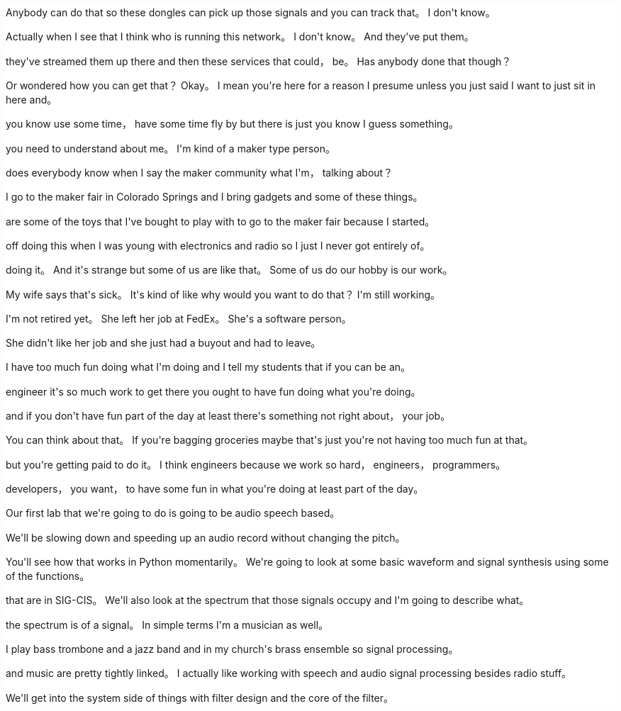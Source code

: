  Anybody can do that so these dongles can pick up those signals and you can track that。 I don't know。

 Actually when I see that I think who is running this network。 I don't know。 And they've put them。

 they've streamed them up there and then these services that could， be。 Has anybody done that though？

 Or wondered how you can get that？ Okay。 I mean you're here for a reason I presume unless you just said I want to just sit in here and。

 you know use some time， have some time fly by but there is just you know I guess something。

 you need to understand about me。 I'm kind of a maker type person。

 does everybody know when I say the maker community what I'm， talking about？

 I go to the maker fair in Colorado Springs and I bring gadgets and some of these things。

 are some of the toys that I've bought to play with to go to the maker fair because I started。

 off doing this when I was young with electronics and radio so I just I never got entirely of。

 doing it。 And it's strange but some of us are like that。 Some of us do our hobby is our work。

 My wife says that's sick。 It's kind of like why would you want to do that？ I'm still working。

 I'm not retired yet。 She left her job at FedEx。 She's a software person。

 She didn't like her job and she just had a buyout and had to leave。

 I have too much fun doing what I'm doing and I tell my students that if you can be an。

 engineer it's so much work to get there you ought to have fun doing what you're doing。

 and if you don't have fun part of the day at least there's something not right about， your job。

 You can think about that。 If you're bagging groceries maybe that's just you're not having too much fun at that。

 but you're getting paid to do it。 I think engineers because we work so hard， engineers， programmers。

 developers， you want， to have some fun in what you're doing at least part of the day。

 Our first lab that we're going to do is going to be audio speech based。

 We'll be slowing down and speeding up an audio record without changing the pitch。

 You'll see how that works in Python momentarily。 We're going to look at some basic waveform and signal synthesis using some of the functions。

 that are in SIG-CIS。 We'll also look at the spectrum that those signals occupy and I'm going to describe what。

 the spectrum is of a signal。 In simple terms I'm a musician as well。

 I play bass trombone and a jazz band and in my church's brass ensemble so signal processing。

 and music are pretty tightly linked。 I actually like working with speech and audio signal processing besides radio stuff。

 We'll get into the system side of things with filter design and the core of the filter。
